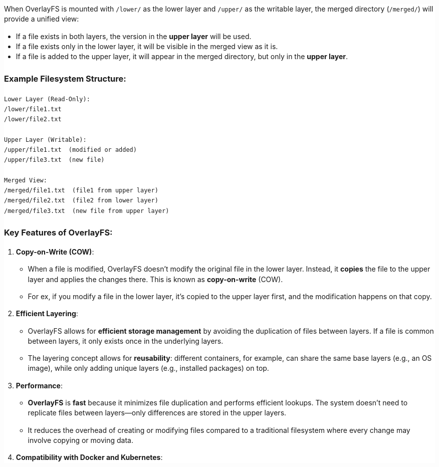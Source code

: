 When OverlayFS is mounted with `/lower/` as the lower layer and `/upper/` as the writable layer, the merged 
directory (`/merged/`) will provide a unified view:
- If a file exists in both layers, the version in the **upper layer** will be used.
- If a file exists only in the lower layer, it will be visible in the merged view as it is.
- If a file is added to the upper layer, it will appear in the merged directory, but only in the 
**upper layer**.

### Example Filesystem Structure:

```
Lower Layer (Read-Only):
/lower/file1.txt
/lower/file2.txt

Upper Layer (Writable):
/upper/file1.txt  (modified or added)
/upper/file3.txt  (new file)

Merged View:
/merged/file1.txt  (file1 from upper layer)
/merged/file2.txt  (file2 from lower layer)
/merged/file3.txt  (new file from upper layer)
```

### Key Features of OverlayFS:

1. **Copy-on-Write (COW)**:

   - When a file is modified, OverlayFS doesn’t modify the original file in the lower layer. 
     Instead, it **copies** the file to the upper layer and applies the changes there. 
     This is known as **copy-on-write** (COW).

   - For ex, if you modify a file in the lower layer, it’s copied to the upper layer first, and the 
     modification happens on that copy.

2. **Efficient Layering**:

   - OverlayFS allows for **efficient storage management** by avoiding the duplication of files between 
   layers. If a file is common between layers, it only exists once in the underlying layers.

   - The layering concept allows for **reusability**: different containers, for example, can share the same 
   base layers (e.g., an OS image), while only adding unique layers (e.g., installed packages) on top.

3. **Performance**:

   - **OverlayFS** is **fast** because it minimizes file duplication and performs efficient lookups. 
   The system doesn’t need to replicate files between layers—only differences are stored in the upper layers.

   - It reduces the overhead of creating or modifying files compared to a traditional filesystem where 
   every change may involve copying or moving data.

4. **Compatibility with Docker and Kubernetes**:
